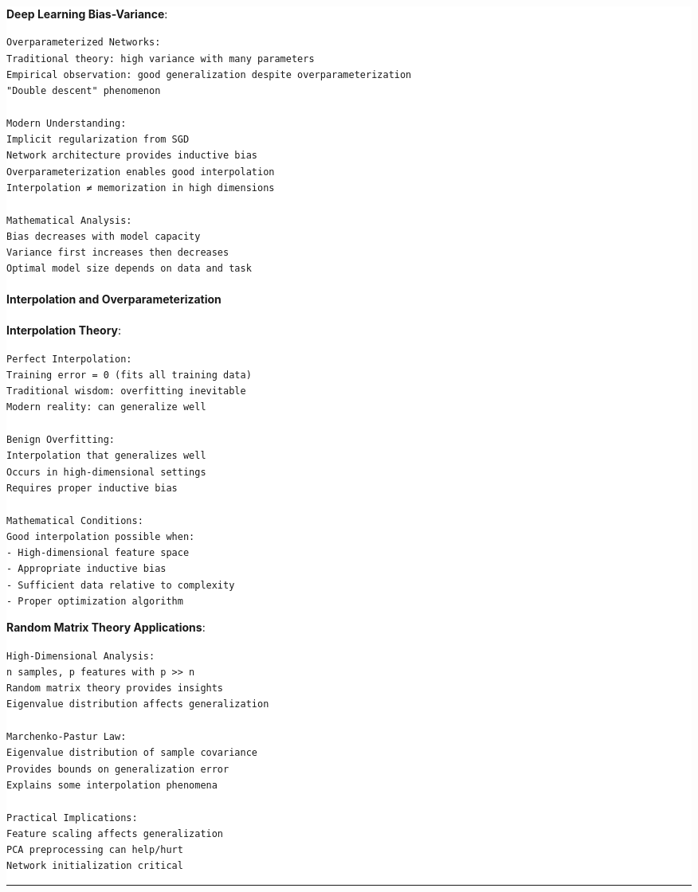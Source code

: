 **Deep Learning Bias-Variance**:
```
Overparameterized Networks:
Traditional theory: high variance with many parameters
Empirical observation: good generalization despite overparameterization
"Double descent" phenomenon

Modern Understanding:
Implicit regularization from SGD
Network architecture provides inductive bias
Overparameterization enables good interpolation
Interpolation ≠ memorization in high dimensions

Mathematical Analysis:
Bias decreases with model capacity
Variance first increases then decreases
Optimal model size depends on data and task
```

#### Interpolation and Overparameterization
**Interpolation Theory**:
```
Perfect Interpolation:
Training error = 0 (fits all training data)
Traditional wisdom: overfitting inevitable
Modern reality: can generalize well

Benign Overfitting:
Interpolation that generalizes well
Occurs in high-dimensional settings
Requires proper inductive bias

Mathematical Conditions:
Good interpolation possible when:
- High-dimensional feature space
- Appropriate inductive bias
- Sufficient data relative to complexity
- Proper optimization algorithm
```

**Random Matrix Theory Applications**:
```
High-Dimensional Analysis:
n samples, p features with p >> n
Random matrix theory provides insights
Eigenvalue distribution affects generalization

Marchenko-Pastur Law:
Eigenvalue distribution of sample covariance
Provides bounds on generalization error
Explains some interpolation phenomena

Practical Implications:
Feature scaling affects generalization
PCA preprocessing can help/hurt
Network initialization critical
```

---